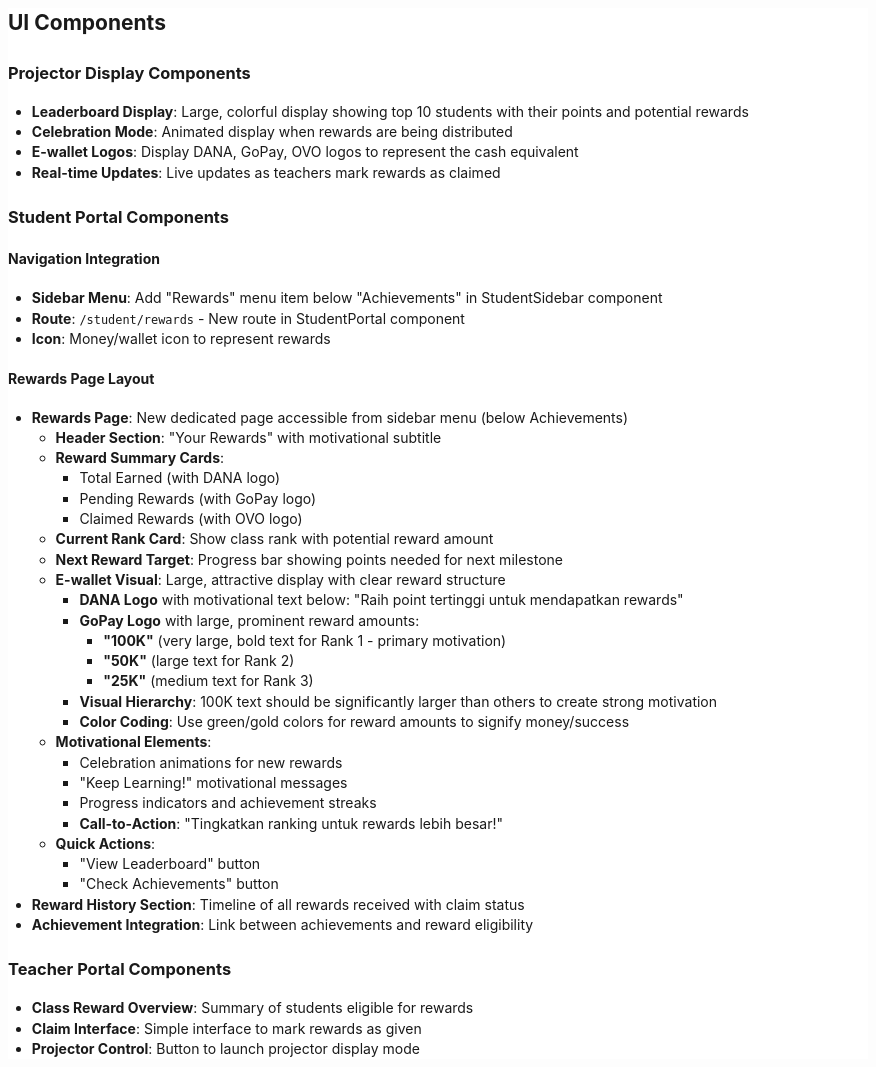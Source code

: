 ## UI Components

### Projector Display Components

- **Leaderboard Display**: Large, colorful display showing top 10 students with
  their points and potential rewards
- **Celebration Mode**: Animated display when rewards are being distributed
- **E-wallet Logos**: Display DANA, GoPay, OVO logos to represent the cash
  equivalent
- **Real-time Updates**: Live updates as teachers mark rewards as claimed

### Student Portal Components

#### Navigation Integration

- **Sidebar Menu**: Add "Rewards" menu item below "Achievements" in
  StudentSidebar component
- **Route**: `/student/rewards` - New route in StudentPortal component
- **Icon**: Money/wallet icon to represent rewards

#### Rewards Page Layout

- **Rewards Page**: New dedicated page accessible from sidebar menu (below
  Achievements)
  - **Header Section**: "Your Rewards" with motivational subtitle
  - **Reward Summary Cards**:
    - Total Earned (with DANA logo)
    - Pending Rewards (with GoPay logo)
    - Claimed Rewards (with OVO logo)
  - **Current Rank Card**: Show class rank with potential reward amount
  - **Next Reward Target**: Progress bar showing points needed for next
    milestone
  - **E-wallet Visual**: Large, attractive display with clear reward structure
    - **DANA Logo** with motivational text below: "Raih point tertinggi untuk
      mendapatkan rewards"
    - **GoPay Logo** with large, prominent reward amounts:
      - **"100K"** (very large, bold text for Rank 1 - primary motivation)
      - **"50K"** (large text for Rank 2)
      - **"25K"** (medium text for Rank 3)
    - **Visual Hierarchy**: 100K text should be significantly larger than others
      to create strong motivation
    - **Color Coding**: Use green/gold colors for reward amounts to signify
      money/success
  - **Motivational Elements**:
    - Celebration animations for new rewards
    - "Keep Learning!" motivational messages
    - Progress indicators and achievement streaks
    - **Call-to-Action**: "Tingkatkan ranking untuk rewards lebih besar!"
  - **Quick Actions**:
    - "View Leaderboard" button
    - "Check Achievements" button
- **Reward History Section**: Timeline of all rewards received with claim status
- **Achievement Integration**: Link between achievements and reward eligibility

### Teacher Portal Components

- **Class Reward Overview**: Summary of students eligible for rewards
- **Claim Interface**: Simple interface to mark rewards as given
- **Projector Control**: Button to launch projector display mode
